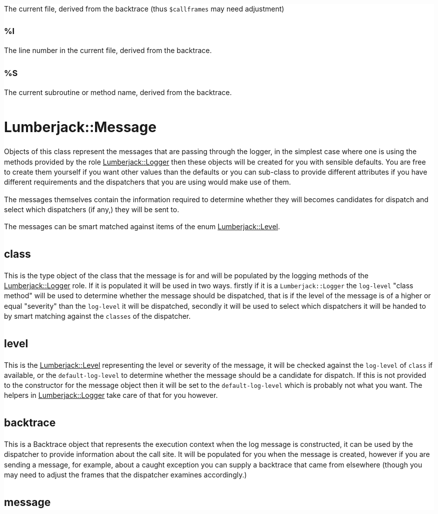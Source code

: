 The current file, derived from the backtrace (thus `$callframes` may need adjustment)

### %l

The line number in the current file, derived from the backtrace.

### %S

The current subroutine or method name, derived from the backtrace.

Lumberjack::Message
===================

Objects of this class represent the messages that are passing through the logger, in the simplest case where one is using the methods provided by the role [Lumberjack::Logger](#Lumberjack::Logger) then these objects will be created for you with sensible defaults. You are free to create them yourself if you want other values than the defaults or you can sub-class to provide different attributes if you have different requirements and the dispatchers that you are using would make use of them.

The messages themselves contain the information required to determine whether they will becomes candidates for dispatch and select which  dispatchers (if any,) they will be sent to.

The messages can be smart matched against items of the enum [Lumberjack::Level](#Lumberjack::Level).

class
-----

This is the type object of the class that the message is for and will be populated by the logging methods of the [Lumberjack::Logger](#Lumberjack::Logger) role. If it is populated it will be used in two ways. firstly if it is a `Lumberjack::Logger` the `log-level` "class method" will be used to determine whether the message should be dispatched, that is if the level of the message is of a higher or equal "severity" than the `log-level`  it will be dispatched, secondly it will be used to select which dispatchers it will be handed to by smart matching against the `classes` of the dispatcher.

level
-----

This is the [Lumberjack::Level](#Lumberjack::Level) representing the level or severity of the message, it will be checked against the `log-level` of `class` if available, or the `default-log-level` to determine whether the message should be a candidate for dispatch. If this is not provided to the constructor for the message object then it will be set to the `default-log-level` which is probably not what you want. The helpers in [Lumberjack::Logger](#Lumberjack::Logger) take care of that for you however.

backtrace
---------

This is a Backtrace object that represents the execution context when the log message is constructed, it can be used by the dispatcher to provide information about the call site. It will be populated for you when the message is created, however if you are sending a  message, for example, about a caught exception you can supply a backtrace that came from elsewhere (though you may need to adjust the frames that the dispatcher examines accordingly.)

message
-------
